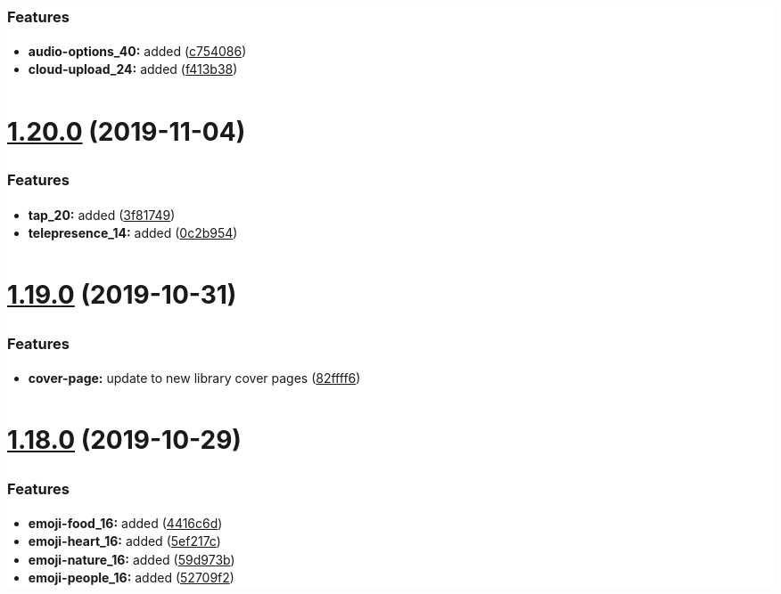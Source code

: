 
### Features

* **audio-options_40:** added ([c754086](https://github.com/momentum-design/momentum-design-kit/commit/c754086))
* **cloud-upload_24:** added ([f413b38](https://github.com/momentum-design/momentum-design-kit/commit/f413b38))





# [1.20.0](https://github.com/momentum-design/momentum-design-kit/compare/@momentum-ui/icons-sketch-kit@1.19.0...@momentum-ui/icons-sketch-kit@1.20.0) (2019-11-04)


### Features

* **tap_20:** added ([3f81749](https://github.com/momentum-design/momentum-design-kit/commit/3f81749))
* **telepresence_14:** added ([0c2b954](https://github.com/momentum-design/momentum-design-kit/commit/0c2b954))





# [1.19.0](https://github.com/momentum-design/momentum-design-kit/compare/@momentum-ui/icons-sketch-kit@1.18.0...@momentum-ui/icons-sketch-kit@1.19.0) (2019-10-31)


### Features

* **cover-page:** update to new library cover pages ([82ffff6](https://github.com/momentum-design/momentum-design-kit/commit/82ffff6))





# [1.18.0](https://github.com/momentum-design/momentum-design-kit/compare/@momentum-ui/icons-sketch-kit@1.17.0...@momentum-ui/icons-sketch-kit@1.18.0) (2019-10-29)


### Features

* **emoji-food_16:** added ([4416c6d](https://github.com/momentum-design/momentum-design-kit/commit/4416c6d))
* **emoji-heart_16:** added ([5ef217c](https://github.com/momentum-design/momentum-design-kit/commit/5ef217c))
* **emoji-nature_16:** added ([59d973b](https://github.com/momentum-design/momentum-design-kit/commit/59d973b))
* **emoji-people_16:** added ([52709f2](https://github.com/momentum-design/momentum-design-kit/commit/52709f2))
